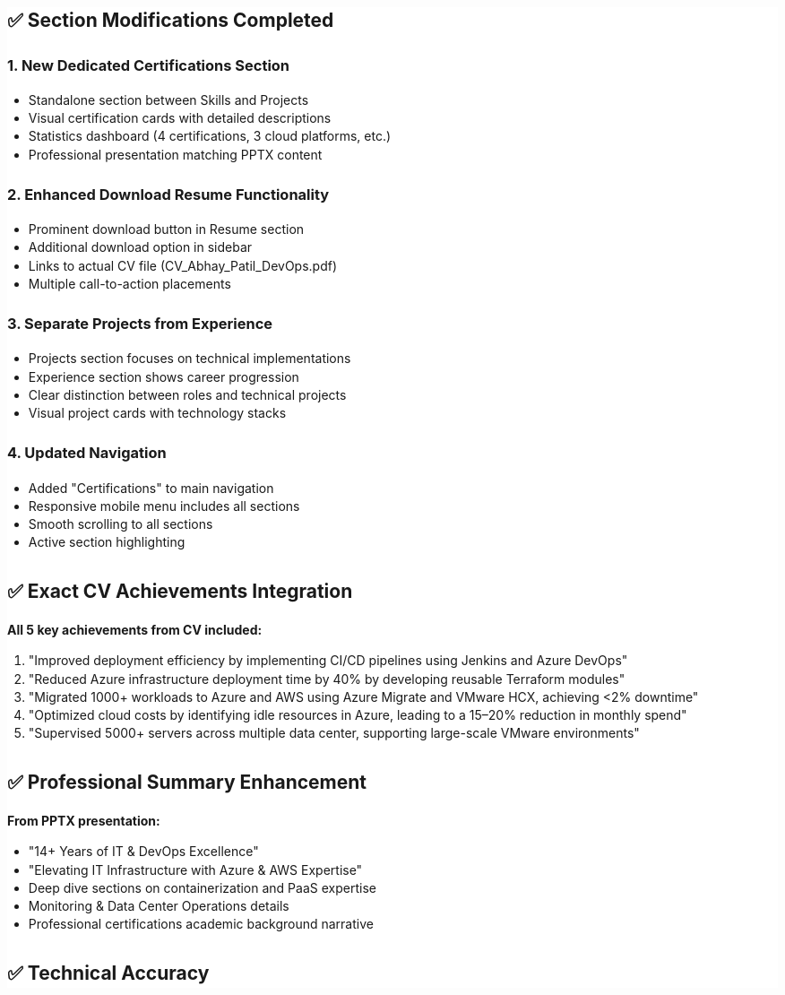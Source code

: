## ✅ **Section Modifications Completed**

### 1. **New Dedicated Certifications Section**
- Standalone section between Skills and Projects
- Visual certification cards with detailed descriptions
- Statistics dashboard (4 certifications, 3 cloud platforms, etc.)
- Professional presentation matching PPTX content

### 2. **Enhanced Download Resume Functionality**
- Prominent download button in Resume section
- Additional download option in sidebar
- Links to actual CV file (CV_Abhay_Patil_DevOps.pdf)
- Multiple call-to-action placements

### 3. **Separate Projects from Experience**
- Projects section focuses on technical implementations
- Experience section shows career progression
- Clear distinction between roles and technical projects
- Visual project cards with technology stacks

### 4. **Updated Navigation**
- Added "Certifications" to main navigation
- Responsive mobile menu includes all sections
- Smooth scrolling to all sections
- Active section highlighting

## ✅ **Exact CV Achievements Integration**

**All 5 key achievements from CV included:**
1. "Improved deployment efficiency by implementing CI/CD pipelines using Jenkins and Azure DevOps"
2. "Reduced Azure infrastructure deployment time by 40% by developing reusable Terraform modules"
3. "Migrated 1000+ workloads to Azure and AWS using Azure Migrate and VMware HCX, achieving <2% downtime"
4. "Optimized cloud costs by identifying idle resources in Azure, leading to a 15–20% reduction in monthly spend"
5. "Supervised 5000+ servers across multiple data center, supporting large-scale VMware environments"

## ✅ **Professional Summary Enhancement**

**From PPTX presentation:**
- "14+ Years of IT & DevOps Excellence"
- "Elevating IT Infrastructure with Azure & AWS Expertise"
- Deep dive sections on containerization and PaaS expertise
- Monitoring & Data Center Operations details
- Professional certifications academic background narrative

## ✅ **Technical Accuracy**
